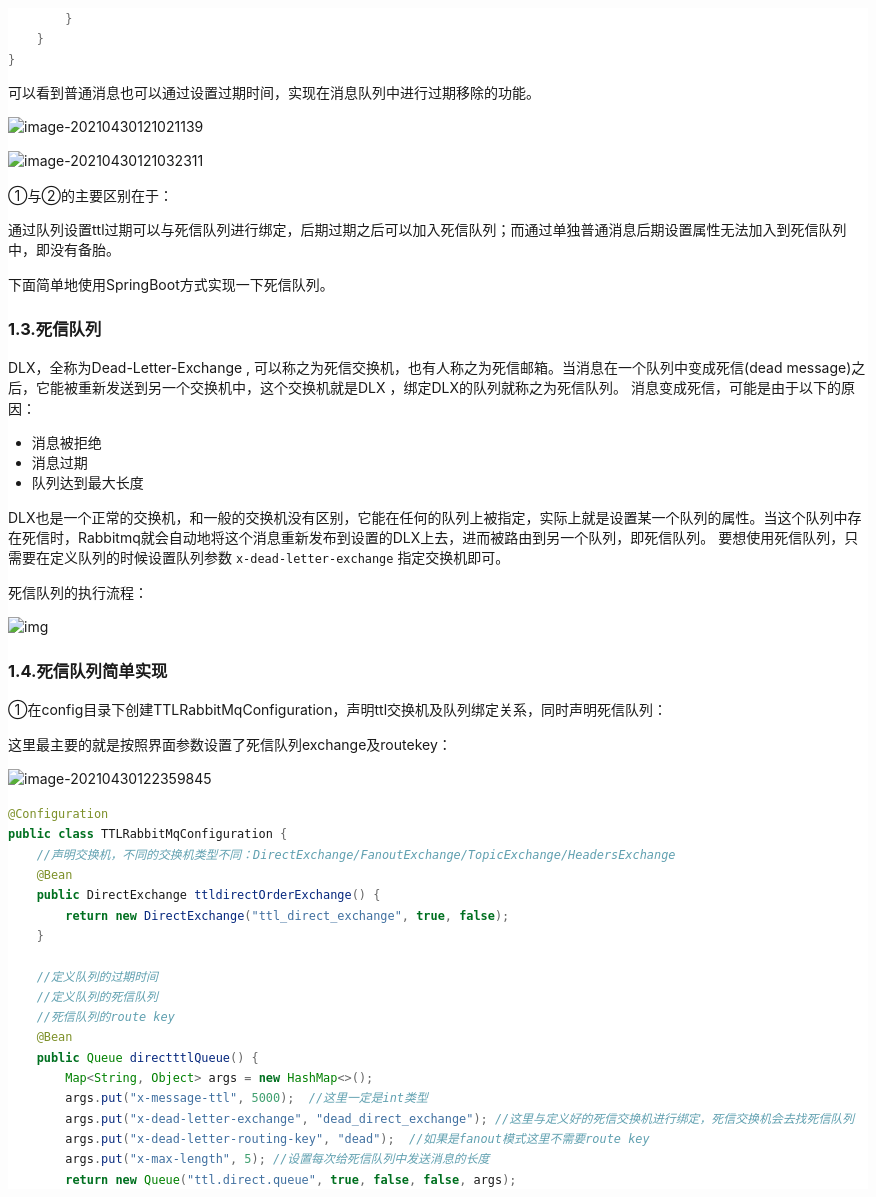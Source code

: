 ```java
        }
    }
}
```

可以看到普通消息也可以通过设置过期时间，实现在消息队列中进行过期移除的功能。

![image-20210430121021139](C:\Users\huang\AppData\Roaming\Typora\typora-user-images\image-20210430121021139.png)

![image-20210430121032311](C:\Users\huang\AppData\Roaming\Typora\typora-user-images\image-20210430121032311.png)



①与②的主要区别在于：

通过队列设置ttl过期可以与死信队列进行绑定，后期过期之后可以加入死信队列；而通过单独普通消息后期设置属性无法加入到死信队列中，即没有备胎。

下面简单地使用SpringBoot方式实现一下死信队列。



### 1.3.死信队列

DLX，全称为Dead-Letter-Exchange , 可以称之为死信交换机，也有人称之为死信邮箱。当消息在一个队列中变成死信(dead message)之后，它能被重新发送到另一个交换机中，这个交换机就是DLX ，绑定DLX的队列就称之为死信队列。
消息变成死信，可能是由于以下的原因：

- 消息被拒绝
- 消息过期
- 队列达到最大长度

DLX也是一个正常的交换机，和一般的交换机没有区别，它能在任何的队列上被指定，实际上就是设置某一个队列的属性。当这个队列中存在死信时，Rabbitmq就会自动地将这个消息重新发布到设置的DLX上去，进而被路由到另一个队列，即死信队列。
要想使用死信队列，只需要在定义队列的时候设置队列参数 `x-dead-letter-exchange` 指定交换机即可。



死信队列的执行流程：

![img](https://kuangstudy.oss-cn-beijing.aliyuncs.com/bbs/2021/03/06/kuangstudy95eb209a-1bcd-487b-832a-e09d88da3beb.png)



### 1.4.死信队列简单实现

①在config目录下创建TTLRabbitMqConfiguration，声明ttl交换机及队列绑定关系，同时声明死信队列：

这里最主要的就是按照界面参数设置了死信队列exchange及routekey：

![image-20210430122359845](C:\Users\huang\AppData\Roaming\Typora\typora-user-images\image-20210430122359845.png)

```java
@Configuration
public class TTLRabbitMqConfiguration {
    //声明交换机，不同的交换机类型不同：DirectExchange/FanoutExchange/TopicExchange/HeadersExchange
    @Bean
    public DirectExchange ttldirectOrderExchange() {
        return new DirectExchange("ttl_direct_exchange", true, false);
    }

    //定义队列的过期时间
    //定义队列的死信队列
    //死信队列的route key
    @Bean
    public Queue directttlQueue() {
        Map<String, Object> args = new HashMap<>();
        args.put("x-message-ttl", 5000);  //这里一定是int类型
        args.put("x-dead-letter-exchange", "dead_direct_exchange"); //这里与定义好的死信交换机进行绑定，死信交换机会去找死信队列
        args.put("x-dead-letter-routing-key", "dead");  //如果是fanout模式这里不需要route key
        args.put("x-max-length", 5); //设置每次给死信队列中发送消息的长度
        return new Queue("ttl.direct.queue", true, false, false, args);
```